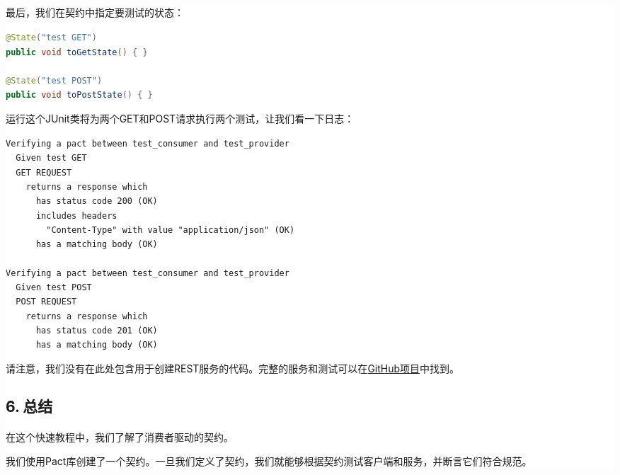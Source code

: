 ```java
```

最后，我们在契约中指定要测试的状态：

```java
@State("test GET")
public void toGetState() { }

@State("test POST")
public void toPostState() { }
```

运行这个JUnit类将为两个GET和POST请求执行两个测试，让我们看一下日志：

```text
Verifying a pact between test_consumer and test_provider
  Given test GET
  GET REQUEST
    returns a response which
      has status code 200 (OK)
      includes headers
        "Content-Type" with value "application/json" (OK)
      has a matching body (OK)

Verifying a pact between test_consumer and test_provider
  Given test POST
  POST REQUEST
    returns a response which
      has status code 201 (OK)
      has a matching body (OK)
```

请注意，我们没有在此处包含用于创建REST服务的代码。完整的服务和测试可以在[GitHub项目](https://github.com/tu-yucheng/taketoday-tutorial4j/tree/master/software.test/pact)中找到。

## 6. 总结

在这个快速教程中，我们了解了消费者驱动的契约。

我们使用Pact库创建了一个契约。一旦我们定义了契约，我们就能够根据契约测试客户端和服务，并断言它们符合规范。